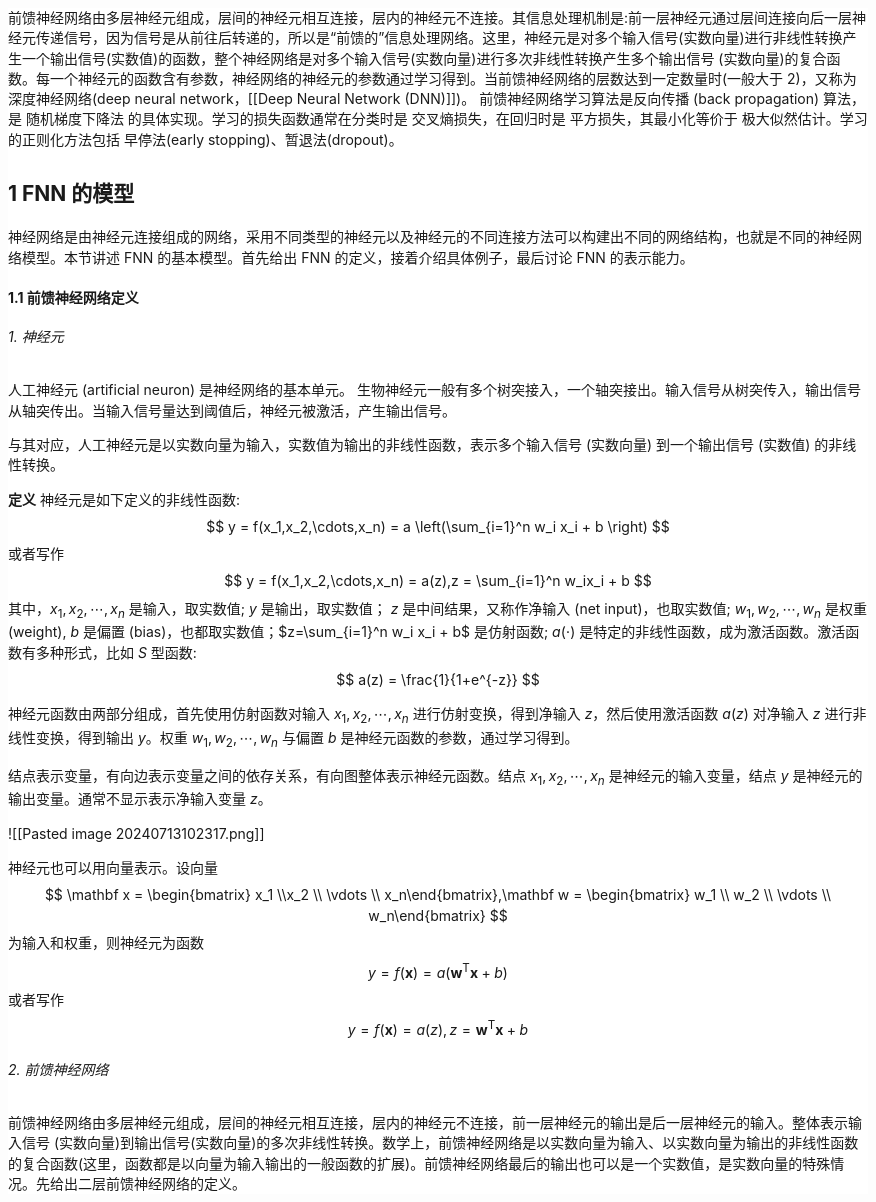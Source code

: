 前馈神经网络由多层神经元组成，层间的神经元相互连接，层内的神经元不连接。其信息处理机制是:前一层神经元通过层间连接向后一层神经元传递信号，因为信号是从前往后转递的，所以是“前馈的”信息处理网络。这里，神经元是对多个输入信号(实数向量)进行非线性转换产生一个输出信号(实数值)的函数，整个神经网络是对多个输入信号(实数向量)进行多次非线性转换产生多个输出信号 (实数向量)的复合函数。每一个神经元的函数含有参数，神经网络的神经元的参数通过学习得到。当前馈神经网络的层数达到一定数量时(一般大于 2)，又称为深度神经网络(deep neural network，[[Deep Neural Network (DNN)]])。
前馈神经网络学习算法是反向传播 (back propagation) 算法，是 随机梯度下降法 的具体实现。学习的损失函数通常在分类时是 交叉熵损失，在回归时是 平方损失，其最小化等价于 极大似然估计。学习的正则化方法包括 早停法(early stopping)、暂退法(dropout)。

## 1 FNN 的模型

神经网络是由神经元连接组成的网络，采用不同类型的神经元以及神经元的不同连接方法可以构建出不同的网络结构，也就是不同的神经网络模型。本节讲述 FNN 的基本模型。首先给出 FNN 的定义，接着介绍具体例子，最后讨论 FNN 的表示能力。

#### 1.1 前馈神经网络定义
###### 1. 神经元
人工神经元 (artificial neuron) 是神经网络的基本单元。
生物神经元一般有多个树突接入，一个轴突接出。输入信号从树突传入，输出信号从轴突传出。当输入信号量达到阈值后，神经元被激活，产生输出信号。

与其对应，人工神经元是以实数向量为输入，实数值为输出的非线性函数，表示多个输入信号 (实数向量) 到一个输出信号 (实数值) 的非线性转换。

**定义**
神经元是如下定义的非线性函数:
$$
y = f(x_1,x_2,\cdots,x_n) = a \left(\sum_{i=1}^n w_i x_i + b \right)
$$
或者写作
$$
y = f(x_1,x_2,\cdots,x_n) = a(z),z = \sum_{i=1}^n w_ix_i + b
$$
其中，$x_1,x_2,\cdots,x_n$ 是输入，取实数值; $y$ 是输出，取实数值； $z$ 是中间结果，又称作净输入 (net input)，也取实数值; $w_1,w_2,\cdots,w_n$ 是权重 (weight), $b$ 是偏置 (bias)，也都取实数值；$z=\sum_{i=1}^n w_i x_i + b$ 是仿射函数; $a(\cdot)$ 是特定的非线性函数，成为激活函数。激活函数有多种形式，比如 $S$ 型函数:
$$
a(z) = \frac{1}{1+e^{-z}}
$$

神经元函数由两部分组成，首先使用仿射函数对输入 $x_1,x_2,\cdots,x_n$ 进行仿射变换，得到净输入 $z$，然后使用激活函数 $a(z)$ 对净输入 $z$ 进行非线性变换，得到输出 $y$。权重 $w_1,w_2,\cdots,w_n$ 与偏置 $b$ 是神经元函数的参数，通过学习得到。

结点表示变量，有向边表示变量之间的依存关系，有向图整体表示神经元函数。结点 $x_1,x_2,\cdots,x_n$ 是神经元的输入变量，结点 $y$ 是神经元的输出变量。通常不显示表示净输入变量 $z$。

![[Pasted image 20240713102317.png]]

神经元也可以用向量表示。设向量
$$
\mathbf x = \begin{bmatrix} x_1 \\x_2 \\ \vdots \\ x_n\end{bmatrix},\mathbf w = \begin{bmatrix} w_1 \\ w_2 \\ \vdots \\ w_n\end{bmatrix}
$$
为输入和权重，则神经元为函数
$$
y = f(\mathbf x) = a(\mathbf w^\mathrm T \mathbf x + b)
$$
或者写作
$$
y = f(\mathbf x) = a(z), z= \mathbf w^\mathrm T \mathbf x + b
$$
###### 2. 前馈神经网络
前馈神经网络由多层神经元组成，层间的神经元相互连接，层内的神经元不连接，前一层神经元的输出是后一层神经元的输入。整体表示输入信号 (实数向量)到输出信号(实数向量)的多次非线性转换。数学上，前馈神经网络是以实数向量为输入、以实数向量为输出的非线性函数的复合函数(这里，函数都是以向量为输入输出的一般函数的扩展)。前馈神经网络最后的输出也可以是一个实数值，是实数向量的特殊情况。先给出二层前馈神经网络的定义。
